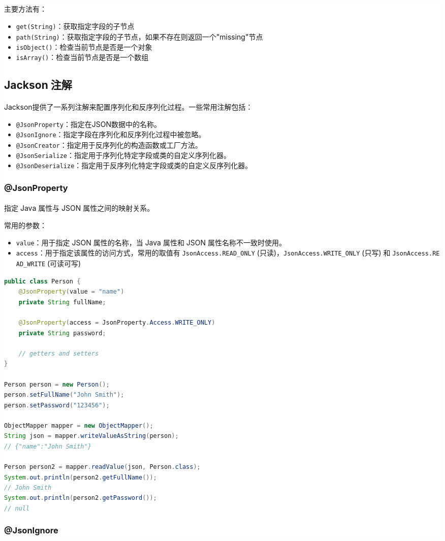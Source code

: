  主要方法有：

  - `get(String)`：获取指定字段的子节点
  - `path(String)`：获取指定字段的子节点，如果不存在则返回一个"missing"节点
  - `isObject()`：检查当前节点是否是一个对象
  - `isArray()`：检查当前节点是否是一个数组

## Jackson 注解

Jackson提供了一系列注解来配置序列化和反序列化过程。一些常用注解包括：

- `@JsonProperty`：指定在JSON数据中的名称。
- `@JsonIgnore`：指定字段在序列化和反序列化过程中被忽略。
- `@JsonCreator`：指定用于反序列化的构造函数或工厂方法。
- `@JsonSerialize`：指定用于序列化特定字段或类的自定义序列化器。
- `@JsonDeserialize`：指定用于反序列化特定字段或类的自定义反序列化器。

### @JsonProperty

指定 Java 属性与 JSON 属性之间的映射关系。

常用的参数：

- `value`：用于指定 JSON 属性的名称，当 Java 属性和 JSON 属性名称不一致时使用。
- `access`：用于指定该属性的访问方式，常用的取值有 `JsonAccess.READ_ONLY` (只读)，`JsonAccess.WRITE_ONLY` (只写) 和 `JsonAccess.READ_WRITE` (可读可写)

```java
public class Person {
    @JsonProperty(value = "name")
    private String fullName;
    
    @JsonProperty(access = JsonProperty.Access.WRITE_ONLY)
    private String password;
    
    // getters and setters
}

Person person = new Person();
person.setFullName("John Smith");
person.setPassword("123456");

ObjectMapper mapper = new ObjectMapper();
String json = mapper.writeValueAsString(person);
// {"name":"John Smith"}

Person person2 = mapper.readValue(json, Person.class);
System.out.println(person2.getFullName());
// John Smith
System.out.println(person2.getPassword());
// null
```

### @JsonIgnore
